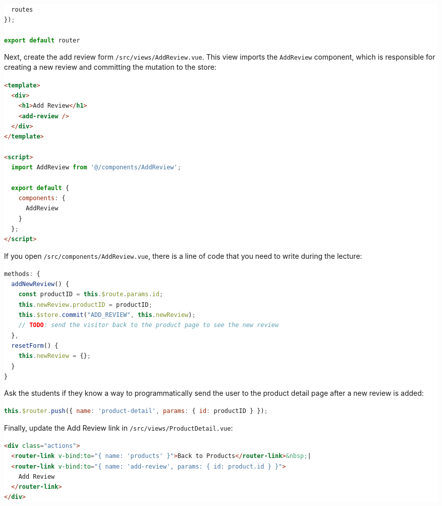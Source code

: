 ```js
  routes
});

export default router
```

Next, create the add review form `/src/views/AddReview.vue`. This view imports the `AddReview` component, which is responsible for creating a new review and committing the mutation to the store:

```html
<template>
  <div>
    <h1>Add Review</h1>
    <add-review />
  </div>
</template>

<script>
  import AddReview from '@/components/AddReview';

  export default {
    components: {
      AddReview
    }
  };
</script>
```

If you open `/src/components/AddReview.vue`, there is a line of code that you need to write during the lecture:

```js
methods: {
  addNewReview() {
    const productID = this.$route.params.id;
    this.newReview.productID = productID;
    this.$store.commit("ADD_REVIEW", this.newReview);
    // TODO: send the visitor back to the product page to see the new review
  },
  resetForm() {
    this.newReview = {};
  }
}
```

Ask the students if they know a way to programmatically send the user to the product detail page after a new review is added:

```js
this.$router.push({ name: 'product-detail', params: { id: productID } });
```

Finally, update the Add Review link in `/src/views/ProductDetail.vue`:

```html
<div class="actions">
  <router-link v-bind:to="{ name: 'products' }">Back to Products</router-link>&nbsp;|
  <router-link v-bind:to="{ name: 'add-review', params: { id: product.id } }">
    Add Review
  </router-link>
</div>
```

